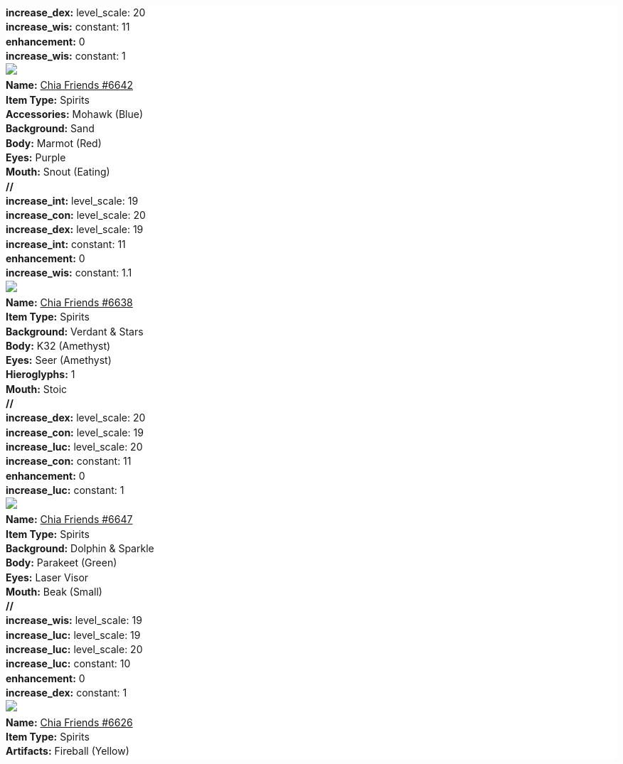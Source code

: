 <div><strong>increase_dex:</strong> level_scale: 20</div>
<div><strong>increase_wis:</strong> constant: 11</div>
<div><strong>enhancement:</strong> 0</div>
<div><strong>increase_wis:</strong> constant: 1</div>
</div>
<div class="item_thumbnail">
<a href="https://mintgarden.io/nfts/nft1zvvlhqudhxudzg9c8v544w9ww4ujkwua0vxaz45x9zkgyfzpswusha5ert"><img loading="lazy" src="https://assets.mainnet.mintgarden.io/thumbnails/506c2c0fc67d1de2cef470b60f2c580904469864b38f34cbaefb17d981c7b5c0.png"></a>
<div><strong>Name:</strong> <a href="https://mintgarden.io/nfts/nft1zvvlhqudhxudzg9c8v544w9ww4ujkwua0vxaz45x9zkgyfzpswusha5ert">Chia Friends #6642</a></div>
<div><strong>Item Type:</strong> Spirits</div>
<div><strong>Accessories:</strong> Mohawk (Blue)</div>
<div><strong>Background:</strong> Sand</div>
<div><strong>Body:</strong> Marmot (Red)</div>
<div><strong>Eyes:</strong> Purple</div>
<div><strong>Mouth:</strong> Snout (Eating)</div>
<div><strong>//</strong></div><div><strong>increase_int:</strong> level_scale: 19</div>
<div><strong>increase_con:</strong> level_scale: 20</div>
<div><strong>increase_dex:</strong> level_scale: 19</div>
<div><strong>increase_int:</strong> constant: 11</div>
<div><strong>enhancement:</strong> 0</div>
<div><strong>increase_wis:</strong> constant: 1.1</div>
</div>
<div class="item_thumbnail">
<a href="https://mintgarden.io/nfts/nft12ku7xzxl3ssmpe3kduwfvpmudtg59rpunajnphx3m9xf963qj2usw7762m"><img loading="lazy" src="https://assets.mainnet.mintgarden.io/thumbnails/2c668ef3ca4c4c3b2da5e8146b1c4fb7be0baa175279314c826af94923d883cc.png"></a>
<div><strong>Name:</strong> <a href="https://mintgarden.io/nfts/nft12ku7xzxl3ssmpe3kduwfvpmudtg59rpunajnphx3m9xf963qj2usw7762m">Chia Friends #6638</a></div>
<div><strong>Item Type:</strong> Spirits</div>
<div><strong>Background:</strong> Verdant & Stars</div>
<div><strong>Body:</strong> K32 (Amethyst)</div>
<div><strong>Eyes:</strong> Seer (Amethyst)</div>
<div><strong>Hieroglyphs:</strong> 1</div>
<div><strong>Mouth:</strong> Stoic</div>
<div><strong>//</strong></div><div><strong>increase_dex:</strong> level_scale: 20</div>
<div><strong>increase_con:</strong> level_scale: 19</div>
<div><strong>increase_luc:</strong> level_scale: 20</div>
<div><strong>increase_con:</strong> constant: 11</div>
<div><strong>enhancement:</strong> 0</div>
<div><strong>increase_luc:</strong> constant: 1</div>
</div>
<div class="item_thumbnail">
<a href="https://mintgarden.io/nfts/nft1k0crc9kjmlfjn4eeuf4zx3zmd2tfay3tc8j38r7k07hsnrhpqnmszrg9j8"><img loading="lazy" src="https://assets.mainnet.mintgarden.io/thumbnails/40c89b08a6988af0a7957c7dd7392b4a5a1e990e8179db985ac9866b5f770bd0.png"></a>
<div><strong>Name:</strong> <a href="https://mintgarden.io/nfts/nft1k0crc9kjmlfjn4eeuf4zx3zmd2tfay3tc8j38r7k07hsnrhpqnmszrg9j8">Chia Friends #6647</a></div>
<div><strong>Item Type:</strong> Spirits</div>
<div><strong>Background:</strong> Dolphin & Sparkle</div>
<div><strong>Body:</strong> Parakeet (Green)</div>
<div><strong>Eyes:</strong> Laser Visor</div>
<div><strong>Mouth:</strong> Beak (Small)</div>
<div><strong>//</strong></div><div><strong>increase_wis:</strong> level_scale: 19</div>
<div><strong>increase_luc:</strong> level_scale: 19</div>
<div><strong>increase_luc:</strong> level_scale: 20</div>
<div><strong>increase_luc:</strong> constant: 10</div>
<div><strong>enhancement:</strong> 0</div>
<div><strong>increase_dex:</strong> constant: 1</div>
</div>
<div class="item_thumbnail">
<a href="https://mintgarden.io/nfts/nft1adzfgrqa3el9nac3fxdn93xx70n7gt05twclcdny6keguysw6g4qaxhctr"><img loading="lazy" src="https://assets.mainnet.mintgarden.io/thumbnails/5fc8746fc2a66b31fdad30baaa3ec5ad5485b67450c32c85d8aa669c0205b166.png"></a>
<div><strong>Name:</strong> <a href="https://mintgarden.io/nfts/nft1adzfgrqa3el9nac3fxdn93xx70n7gt05twclcdny6keguysw6g4qaxhctr">Chia Friends #6626</a></div>
<div><strong>Item Type:</strong> Spirits</div>
<div><strong>Artifacts:</strong> Fireball (Yellow)</div>